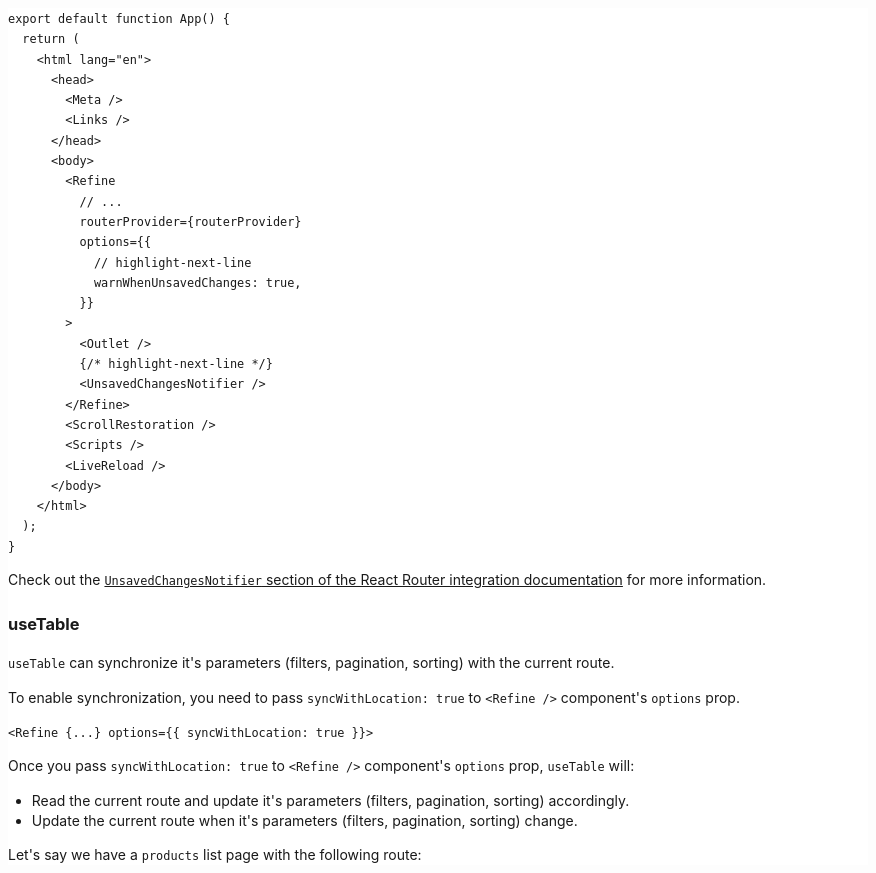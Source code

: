 ```tsx title="app/root.tsx"
export default function App() {
  return (
    <html lang="en">
      <head>
        <Meta />
        <Links />
      </head>
      <body>
        <Refine
          // ...
          routerProvider={routerProvider}
          options={{
            // highlight-next-line
            warnWhenUnsavedChanges: true,
          }}
        >
          <Outlet />
          {/* highlight-next-line */}
          <UnsavedChangesNotifier />
        </Refine>
        <ScrollRestoration />
        <Scripts />
        <LiveReload />
      </body>
    </html>
  );
}
```

Check out the [`UnsavedChangesNotifier` section of the React Router integration documentation](/docs/packages/list-of-packages#unsavedchangesnotifier) for more information.

</TabItem>
</Tabs>

### useTable <GuideBadge id="guides-concepts/tables/#integrating-with-routers" />

`useTable` can synchronize it's parameters (filters, pagination, sorting) with the current route.

To enable synchronization, you need to pass `syncWithLocation: true` to `<Refine />` component's `options` prop.

```tsx
<Refine {...} options={{ syncWithLocation: true }}>

```

Once you pass `syncWithLocation: true` to `<Refine />` component's `options` prop, `useTable` will:

- Read the current route and update it's parameters (filters, pagination, sorting) accordingly.
- Update the current route when it's parameters (filters, pagination, sorting) change.

Let's say we have a `products` list page with the following route:
